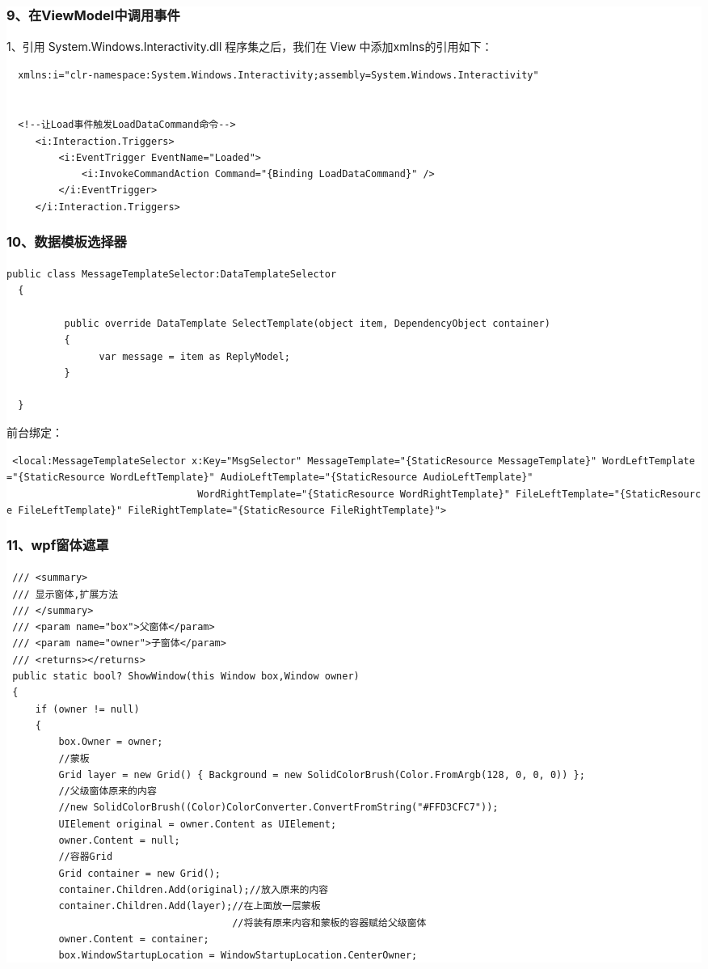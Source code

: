 
### 9、在ViewModel中调用事件

 1、引用 System.Windows.Interactivity.dll 程序集之后，我们在 View 中添加xmlns的引用如下：

      xmlns:i="clr-namespace:System.Windows.Interactivity;assembly=System.Windows.Interactivity"


      <!--让Load事件触发LoadDataCommand命令-->
         <i:Interaction.Triggers>
             <i:EventTrigger EventName="Loaded">
                 <i:InvokeCommandAction Command="{Binding LoadDataCommand}" />
             </i:EventTrigger>
         </i:Interaction.Triggers>


### 10、数据模板选择器
    public class MessageTemplateSelector:DataTemplateSelector
      {

              public override DataTemplate SelectTemplate(object item, DependencyObject container)
              {
                    var message = item as ReplyModel;
              }

      }

   前台绑定：

     <local:MessageTemplateSelector x:Key="MsgSelector" MessageTemplate="{StaticResource MessageTemplate}" WordLeftTemplate="{StaticResource WordLeftTemplate}" AudioLeftTemplate="{StaticResource AudioLeftTemplate}"
                                     WordRightTemplate="{StaticResource WordRightTemplate}" FileLeftTemplate="{StaticResource FileLeftTemplate}" FileRightTemplate="{StaticResource FileRightTemplate}">


### 11、wpf窗体遮罩        
     /// <summary>
     /// 显示窗体,扩展方法
     /// </summary>
     /// <param name="box">父窗体</param>
     /// <param name="owner">子窗体</param>
     /// <returns></returns>
     public static bool? ShowWindow(this Window box,Window owner)
     {
         if (owner != null)
         {
             box.Owner = owner;
             //蒙板
             Grid layer = new Grid() { Background = new SolidColorBrush(Color.FromArgb(128, 0, 0, 0)) };
             //父级窗体原来的内容 
             //new SolidColorBrush((Color)ColorConverter.ConvertFromString("#FFD3CFC7"));
             UIElement original = owner.Content as UIElement;
             owner.Content = null;
             //容器Grid
             Grid container = new Grid();
             container.Children.Add(original);//放入原来的内容
             container.Children.Add(layer);//在上面放一层蒙板
                                           //将装有原来内容和蒙板的容器赋给父级窗体
             owner.Content = container;
             box.WindowStartupLocation = WindowStartupLocation.CenterOwner;

